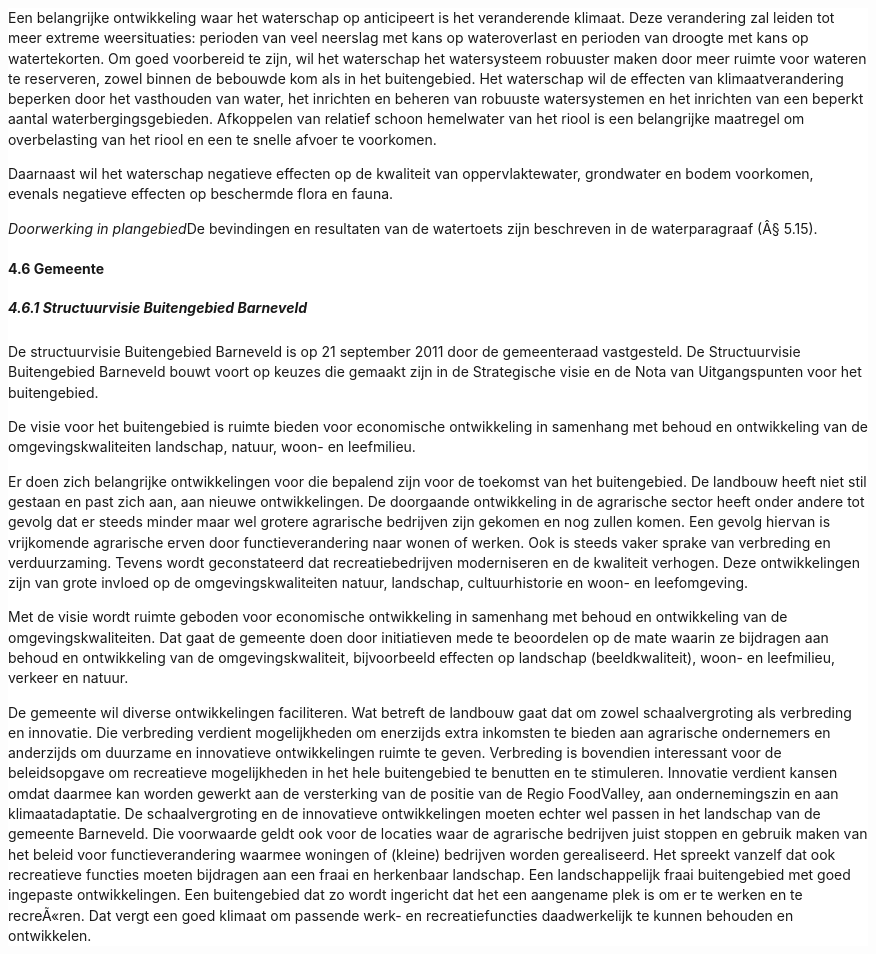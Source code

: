 Een belangrijke ontwikkeling waar het waterschap op anticipeert is het veranderende klimaat. Deze verandering zal leiden tot meer extreme weersituaties: perioden van veel neerslag met kans op wateroverlast en perioden van droogte met kans op watertekorten. Om goed voorbereid te zijn, wil het waterschap het watersysteem robuuster maken door meer ruimte voor wateren te reserveren, zowel binnen de bebouwde kom als in het buitengebied. Het waterschap wil de effecten van klimaatverandering beperken door het vasthouden van water, het inrichten en beheren van robuuste watersystemen en het inrichten van een beperkt aantal waterbergingsgebieden. Afkoppelen van relatief schoon hemelwater van het riool is een belangrijke maatregel om overbelasting van het riool en een te snelle afvoer te voorkomen.

Daarnaast wil het waterschap negatieve effecten op de kwaliteit van oppervlaktewater, grondwater en bodem voorkomen, evenals negatieve effecten op beschermde flora en fauna.

*Doorwerking in plangebied*De bevindingen en resultaten van de watertoets zijn beschreven in de waterparagraaf (Â§ 5\.15).

#### 4\.6 Gemeente

##### 4\.6\.1 Structuurvisie Buitengebied Barneveld

De structuurvisie Buitengebied Barneveld is op 21 september 2011 door de gemeenteraad vastgesteld. De Structuurvisie Buitengebied Barneveld bouwt voort op keuzes die gemaakt zijn in de Strategische visie en de Nota van Uitgangspunten voor het buitengebied.

De visie voor het buitengebied is ruimte bieden voor economische ontwikkeling in samenhang met behoud en ontwikkeling van de omgevingskwaliteiten landschap, natuur, woon\- en leefmilieu.

Er doen zich belangrijke ontwikkelingen voor die bepalend zijn voor de toekomst van het buitengebied. De landbouw heeft niet stil gestaan en past zich aan, aan nieuwe ontwikkelingen. De doorgaande ontwikkeling in de agrarische sector heeft onder andere tot gevolg dat er steeds minder maar wel grotere agrarische bedrijven zijn gekomen en nog zullen komen. Een gevolg hiervan is vrijkomende agrarische erven door functieverandering naar wonen of werken. Ook is steeds vaker sprake van verbreding en verduurzaming. Tevens wordt geconstateerd dat recreatiebedrijven moderniseren en de kwaliteit verhogen. Deze ontwikkelingen zijn van grote invloed op de omgevingskwaliteiten natuur, landschap, cultuurhistorie en woon\- en leefomgeving.

Met de visie wordt ruimte geboden voor economische ontwikkeling in samenhang met behoud en ontwikkeling van de omgevingskwaliteiten. Dat gaat de gemeente doen door initiatieven mede te beoordelen op de mate waarin ze bijdragen aan behoud en ontwikkeling van de omgevingskwaliteit, bijvoorbeeld effecten op landschap (beeldkwaliteit), woon\- en leefmilieu, verkeer en natuur.

De gemeente wil diverse ontwikkelingen faciliteren. Wat betreft de landbouw gaat dat om zowel schaalvergroting als verbreding en innovatie. Die verbreding verdient mogelijkheden om enerzijds extra inkomsten te bieden aan agrarische ondernemers en anderzijds om duurzame en innovatieve ontwikkelingen ruimte te geven. Verbreding is bovendien interessant voor de beleidsopgave om recreatieve mogelijkheden in het hele buitengebied te benutten en te stimuleren. Innovatie verdient kansen omdat daarmee kan worden gewerkt aan de versterking van de positie van de Regio FoodValley, aan ondernemingszin en aan klimaatadaptatie. De schaalvergroting en de innovatieve ontwikkelingen moeten echter wel passen in het landschap van de gemeente Barneveld. Die voorwaarde geldt ook voor de locaties waar de agrarische bedrijven juist stoppen en gebruik maken van het beleid voor functieverandering waarmee woningen of (kleine) bedrijven worden gerealiseerd. Het spreekt vanzelf dat ook recreatieve functies moeten bijdragen aan een fraai en herkenbaar landschap. Een landschappelijk fraai buitengebied met goed ingepaste ontwikkelingen. Een buitengebied dat zo wordt ingericht dat het een aangename plek is om er te werken en te recreÃ«ren. Dat vergt een goed klimaat om passende werk\- en recreatiefuncties daadwerkelijk te kunnen behouden en ontwikkelen.
